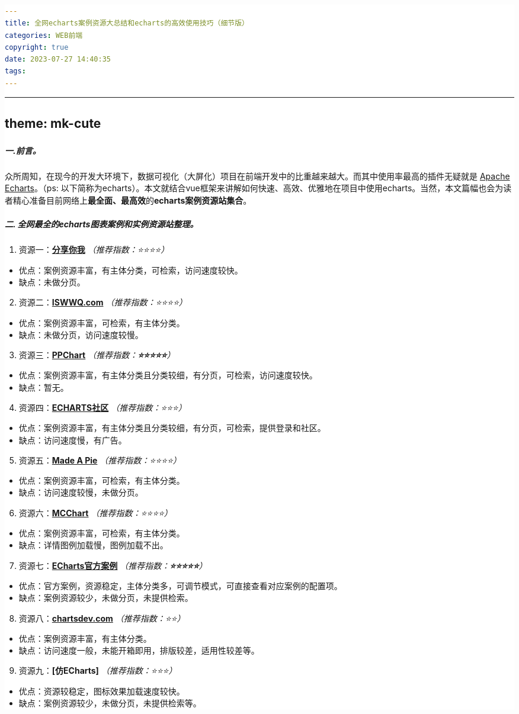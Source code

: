 ```yaml
---
title: 全网echarts案例资源大总结和echarts的高效使用技巧（细节版）
categories: WEB前端
copyright: true
date: 2023-07-27 14:40:35
tags:
---
```

---
theme: mk-cute
---

##### 一.前言。
众所周知，在现今的开发大环境下，数据可视化（大屏化）项目在前端开发中的比重越来越大。而其中使用率最高的插件无疑就是 [Apache Echarts](https://echarts.apache.org/zh/index.html)。（ps: 以下简称为echarts）。本文就结合vue框架来讲解如何快速、高效、优雅地在项目中使用echarts。当然，本文篇幅也会为读者精心准备目前网络上**最全面、最高效**的**echarts案例资源站集合**。


##### 二. 全网最全的echarts图表案例和实例资源站整理。
1. 资源一：**[分享你我](http://chart.majh.top/)**  *（推荐指数：⭐⭐⭐⭐）*
- 优点：案例资源丰富，有主体分类，可检索，访问速度较快。
- 缺点：未做分页。

2. 资源二：**[ISWWQ.com](https://www.isqqw.com/homepage#/homepage)**   *（推荐指数：⭐⭐⭐⭐）*
- 优点：案例资源丰富，可检索，有主体分类。
- 缺点：未做分页，访问速度较慢。

3. 资源三：**[PPChart](http://ppchart.com/#/)**  *（推荐指数：**⭐⭐⭐⭐⭐**）*
- 优点：案例资源丰富，有主体分类且分类较细，有分页，可检索，访问速度较快。
- 缺点：暂无。

4. 资源四：**[ECHARTS社区](https://www.makeapie.cn/echarts)**  *（推荐指数：⭐⭐⭐）*
- 优点：案例资源丰富，有主体分类且分类较细，有分页，可检索，提供登录和社区。
- 缺点：访问速度慢，有广告。

5. 资源五：**[Made A Pie](https://madeapie.com/#/)**   *（推荐指数：⭐⭐⭐⭐）*
- 优点：案例资源丰富，可检索，有主体分类。
- 缺点：访问速度较慢，未做分页。

6. 资源六：**[MCChart](http://echarts.zhangmuchen.top/#/index)**   *（推荐指数：⭐⭐⭐⭐）*
- 优点：案例资源丰富，可检索，有主体分类。
- 缺点：详情图例加载慢，图例加载不出。

7. 资源七：**[ECharts官方案例](https://echarts.apache.org/examples/zh/index.html)**  *（推荐指数：**⭐⭐⭐⭐⭐**）*
- 优点：官方案例，资源稳定，主体分类多，可调节模式，可直接查看对应案例的配置项。
- 缺点：案例资源较少，未做分页，未提供检索。

8. 资源八：**[chartsdev.com](http://192.144.199.210/forum-2-1.html)**   *（推荐指数：⭐⭐）*
- 优点：案例资源丰富，有主体分类。
- 缺点：访问速度一般，未能开箱即用，排版较差，适用性较差等。

9. 资源九：**[仿ECharts]**  *（推荐指数：⭐⭐⭐）*
- 优点：资源较稳定，图标效果加载速度较快。
- 缺点：案例资源较少，未做分页，未提供检索等。
